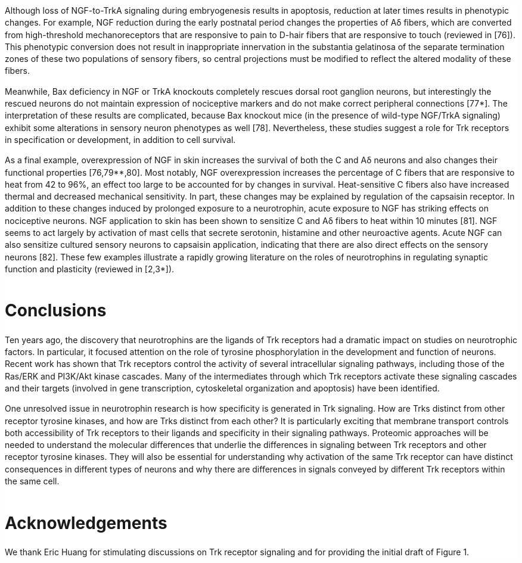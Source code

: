 Although loss of NGF-to-TrkA signaling during embryogenesis results in apoptosis, reduction at later times results in phenotypic changes. For example, NGF reduction during the early postnatal period changes the properties of Aδ fibers, which are converted from high-threshold mechanoreceptors that are responsive to pain to D-hair fibers that are responsive to touch (reviewed in [76]). This phenotypic conversion does not result in inappropriate innervation in the substantia gelatinosa of the separate termination zones of these two populations of sensory fibers, so central projections must be modified to reflect the altered modality of these fibers.

Meanwhile, Bax deficiency in NGF or TrkA knockouts completely rescues dorsal root ganglion neurons, but interestingly the rescued neurons do not maintain expression of nociceptive markers and do not make correct peripheral connections [77*]. The interpretation of these results are complicated, because Bax knockout mice (in the presence of wild-type NGF/TrkA signaling) exhibit some alterations in sensory neuron phenotypes as well [78]. Nevertheless, these studies suggest a role for Trk receptors in specification or development, in addition to cell survival.


As a final example, overexpression of NGF in skin increases the survival of both the C and Aδ neurons and also changes their functional properties [76,79**,80]. Most notably, NGF overexpression increases the percentage of C fibers that are responsive to heat from 42 to 96%, an effect too large to be accounted for by changes in survival. Heat-sensitive C fibers also have increased thermal and decreased mechanical sensitivity. In part, these changes may be explained by regulation of the capsaisin receptor. In addition to these changes induced by prolonged exposure to a neurotrophin, acute exposure to NGF has striking effects on nociceptive neurons. NGF application to skin has been shown to sensitize C and Aδ fibers to heat within 10 minutes [81]. NGF seems to act largely by activation of mast cells that secrete serotonin, histamine and other neuroactive agents. Acute NGF can also sensitize cultured sensory neurons to capsaisin application, indicating that there are also direct effects on the sensory neurons [82]. These few examples illustrate a rapidly growing literature on the roles of neurotrophins in regulating synaptic function and plasticity (reviewed in [2,3*]).

# Conclusions

Ten years ago, the discovery that neurotrophins are the ligands of Trk receptors had a dramatic impact on studies on neurotrophic factors. In particular, it focused attention on the role of tyrosine phosphorylation in the development and function of neurons. Recent work has shown that Trk receptors control the activity of several intracellular signaling pathways, including those of the Ras/ERK and PI3K/Akt kinase cascades. Many of the intermediates through which Trk receptors activate these signaling cascades and their targets (involved in gene transcription, cytoskeletal organization and apoptosis) have been identified.

One unresolved issue in neurotrophin research is how specificity is generated in Trk signaling. How are Trks distinct from other receptor tyrosine kinases, and how are Trks distinct from each other? It is particularly exciting that membrane transport controls both accessibility of Trk receptors to their ligands and specificity in their signaling pathways. Proteomic approaches will be needed to understand the molecular differences that underlie the differences in signaling between Trk receptors and other receptor tyrosine kinases. They will also be essential for understanding why activation of the same Trk receptor can have distinct consequences in different types of neurons and why there are differences in signals conveyed by different Trk receptors within the same cell.

# Acknowledgements

We thank Eric Huang for stimulating discussions on Trk receptor signaling and for providing the initial draft of Figure 1.
